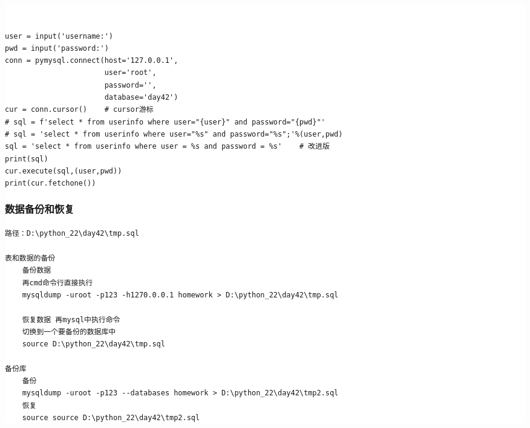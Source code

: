 ```


user = input('username:')
pwd = input('password:')
conn = pymysql.connect(host='127.0.0.1',
                       user='root',
                       password='',
                       database='day42')
cur = conn.cursor()    # cursor游标
# sql = f'select * from userinfo where user="{user}" and password="{pwd}"'
# sql = 'select * from userinfo where user="%s" and password="%s";'%(user,pwd)
sql = 'select * from userinfo where user = %s and password = %s'    # 改进版
print(sql)
cur.execute(sql,(user,pwd))
print(cur.fetchone())
```
### 数据备份和恢复
```
路径：D:\python_22\day42\tmp.sql

表和数据的备份
    备份数据
    再cmd命令行直接执行
    mysqldump -uroot -p123 -h1270.0.0.1 homework > D:\python_22\day42\tmp.sql

    恢复数据 再mysql中执行命令
    切换到一个要备份的数据库中
    source D:\python_22\day42\tmp.sql

备份库
    备份
    mysqldump -uroot -p123 --databases homework > D:\python_22\day42\tmp2.sql
    恢复
    source source D:\python_22\day42\tmp2.sql
```
